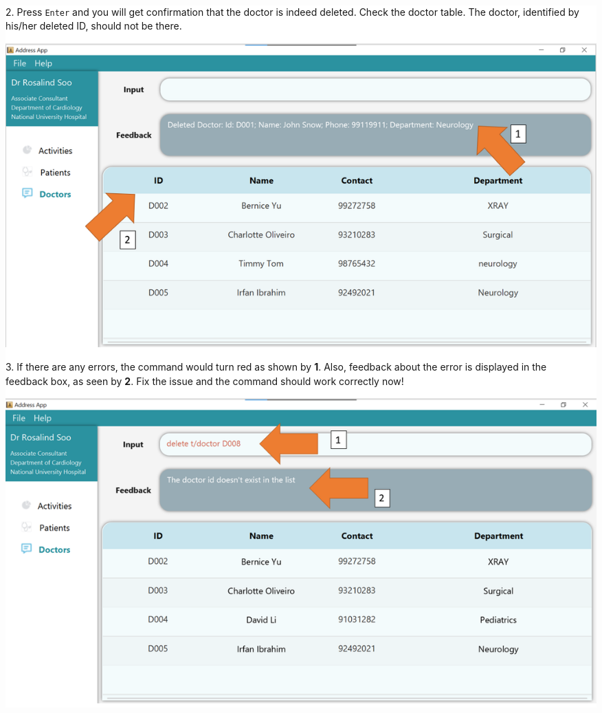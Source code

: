 <div style="page-break-after: always;"></div>

&#8291;2. Press `Enter` and you will get confirmation that the doctor is indeed deleted. 
Check the doctor table. The doctor, identified by his/her deleted ID, should not be there. 

![tut-delete-doctor-2](images/doctorug/tut_delete_doctor_2.png)

&#8291;3. If there are any errors, the command would turn red as shown by **1**. Also, feedback about the error is displayed in the  
feedback box, as seen by **2**. Fix the issue and the command should work correctly now!

![tut-delete-doctor-error](images/doctorug/tut_delete_doctor_error.png)
